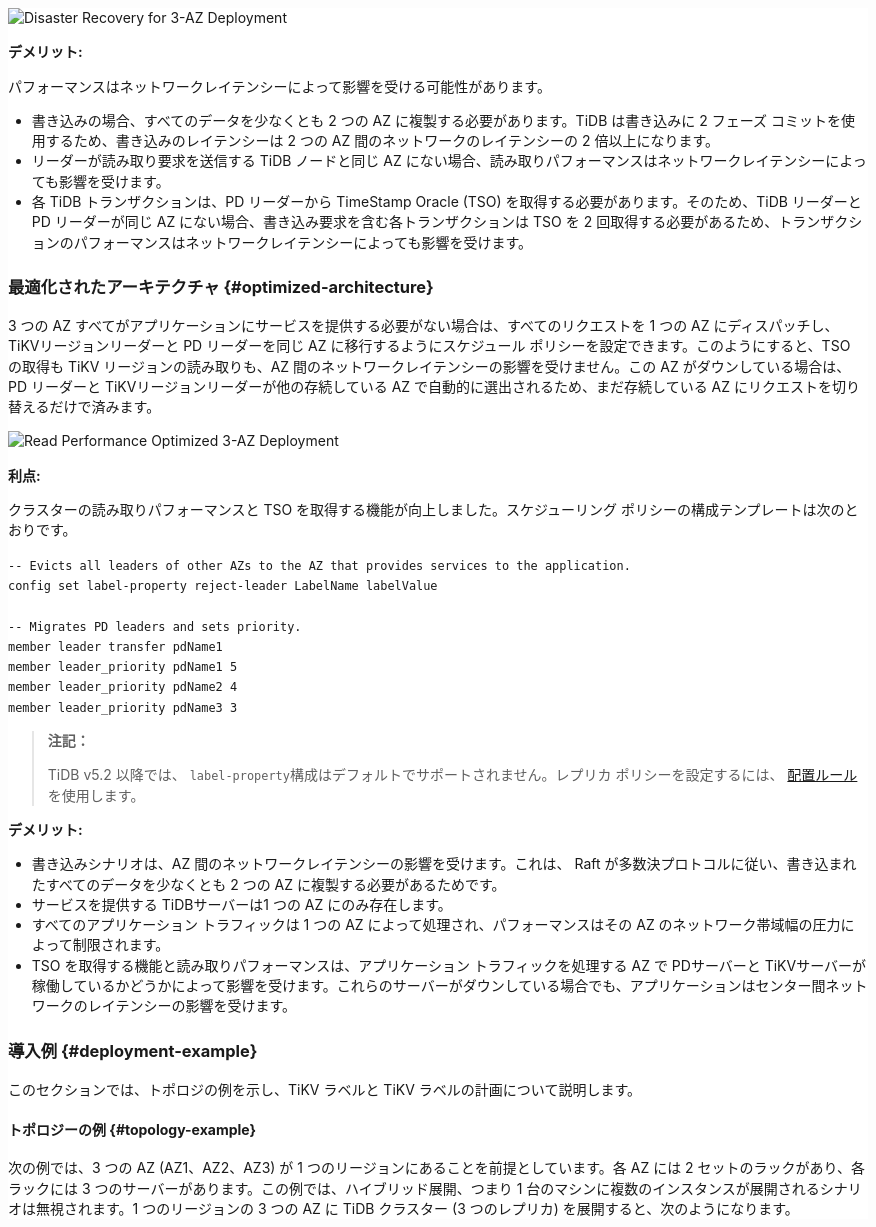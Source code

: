 ![Disaster Recovery for 3-AZ Deployment](/media/deploy-3dc-dr.png)

**デメリット:**

パフォーマンスはネットワークレイテンシーによって影響を受ける可能性があります。

-   書き込みの場合、すべてのデータを少なくとも 2 つの AZ に複製する必要があります。TiDB は書き込みに 2 フェーズ コミットを使用するため、書き込みのレイテンシーは 2 つの AZ 間のネットワークのレイテンシーの 2 倍以上になります。
-   リーダーが読み取り要求を送信する TiDB ノードと同じ AZ にない場合、読み取りパフォーマンスはネットワークレイテンシーによっても影響を受けます。
-   各 TiDB トランザクションは、PD リーダーから TimeStamp Oracle (TSO) を取得する必要があります。そのため、TiDB リーダーと PD リーダーが同じ AZ にない場合、書き込み要求を含む各トランザクションは TSO を 2 回取得する必要があるため、トランザクションのパフォーマンスはネットワークレイテンシーによっても影響を受けます。

### 最適化されたアーキテクチャ {#optimized-architecture}

3 つの AZ すべてがアプリケーションにサービスを提供する必要がない場合は、すべてのリクエストを 1 つの AZ にディスパッチし、TiKVリージョンリーダーと PD リーダーを同じ AZ に移行するようにスケジュール ポリシーを設定できます。このようにすると、TSO の取得も TiKV リージョンの読み取りも、AZ 間のネットワークレイテンシーの影響を受けません。この AZ がダウンしている場合は、PD リーダーと TiKVリージョンリーダーが他の存続している AZ で自動的に選出されるため、まだ存続している AZ にリクエストを切り替えるだけで済みます。

![Read Performance Optimized 3-AZ Deployment](/media/deploy-3dc-optimize.png)

**利点:**

クラスターの読み取りパフォーマンスと TSO を取得する機能が向上しました。スケジューリング ポリシーの構成テンプレートは次のとおりです。

```shell
-- Evicts all leaders of other AZs to the AZ that provides services to the application.
config set label-property reject-leader LabelName labelValue

-- Migrates PD leaders and sets priority.
member leader transfer pdName1
member leader_priority pdName1 5
member leader_priority pdName2 4
member leader_priority pdName3 3
```

> **注記：**
>
> TiDB v5.2 以降では、 `label-property`構成はデフォルトでサポートされません。レプリカ ポリシーを設定するには、 [配置ルール](/configure-placement-rules.md)を使用します。

**デメリット:**

-   書き込みシナリオは、AZ 間のネットワークレイテンシーの影響を受けます。これは、 Raft が多数決プロトコルに従い、書き込まれたすべてのデータを少なくとも 2 つの AZ に複製する必要があるためです。
-   サービスを提供する TiDBサーバーは1 つの AZ にのみ存在します。
-   すべてのアプリケーション トラフィックは 1 つの AZ によって処理され、パフォーマンスはその AZ のネットワーク帯域幅の圧力によって制限されます。
-   TSO を取得する機能と読み取りパフォーマンスは、アプリケーション トラフィックを処理する AZ で PDサーバーと TiKVサーバーが稼働しているかどうかによって影響を受けます。これらのサーバーがダウンしている場合でも、アプリケーションはセンター間ネットワークのレイテンシーの影響を受けます。

### 導入例 {#deployment-example}

このセクションでは、トポロジの例を示し、TiKV ラベルと TiKV ラベルの計画について説明します。

#### トポロジーの例 {#topology-example}

次の例では、3 つの AZ (AZ1、AZ2、AZ3) が 1 つのリージョンにあることを前提としています。各 AZ には 2 セットのラックがあり、各ラックには 3 つのサーバーがあります。この例では、ハイブリッド展開、つまり 1 台のマシンに複数のインスタンスが展開されるシナリオは無視されます。1 つのリージョンの 3 つの AZ に TiDB クラスター (3 つのレプリカ) を展開すると、次のようになります。
